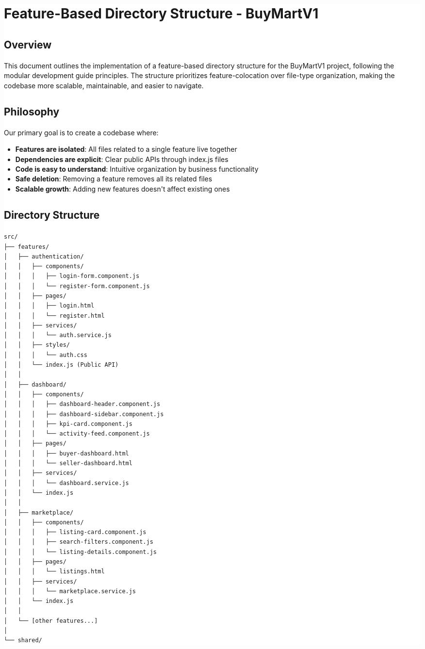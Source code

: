 # Feature-Based Directory Structure - BuyMartV1

## Overview
This document outlines the implementation of a feature-based directory structure for the BuyMartV1 project, following the modular development guide principles. The structure prioritizes feature-colocation over file-type organization, making the codebase more scalable, maintainable, and easier to navigate.

## Philosophy
Our primary goal is to create a codebase where:
- **Features are isolated**: All files related to a single feature live together
- **Dependencies are explicit**: Clear public APIs through index.js files
- **Code is easy to understand**: Intuitive organization by business functionality
- **Safe deletion**: Removing a feature removes all its related files
- **Scalable growth**: Adding new features doesn't affect existing ones

## Directory Structure

```
src/
├── features/
│   ├── authentication/
│   │   ├── components/
│   │   │   ├── login-form.component.js
│   │   │   └── register-form.component.js
│   │   ├── pages/
│   │   │   ├── login.html
│   │   │   └── register.html
│   │   ├── services/
│   │   │   └── auth.service.js
│   │   ├── styles/
│   │   │   └── auth.css
│   │   └── index.js (Public API)
│   │
│   ├── dashboard/
│   │   ├── components/
│   │   │   ├── dashboard-header.component.js
│   │   │   ├── dashboard-sidebar.component.js
│   │   │   ├── kpi-card.component.js
│   │   │   └── activity-feed.component.js
│   │   ├── pages/
│   │   │   ├── buyer-dashboard.html
│   │   │   └── seller-dashboard.html
│   │   ├── services/
│   │   │   └── dashboard.service.js
│   │   └── index.js
│   │
│   ├── marketplace/
│   │   ├── components/
│   │   │   ├── listing-card.component.js
│   │   │   ├── search-filters.component.js
│   │   │   └── listing-details.component.js
│   │   ├── pages/
│   │   │   └── listings.html
│   │   ├── services/
│   │   │   └── marketplace.service.js
│   │   └── index.js
│   │
│   └── [other features...]
│
└── shared/
```